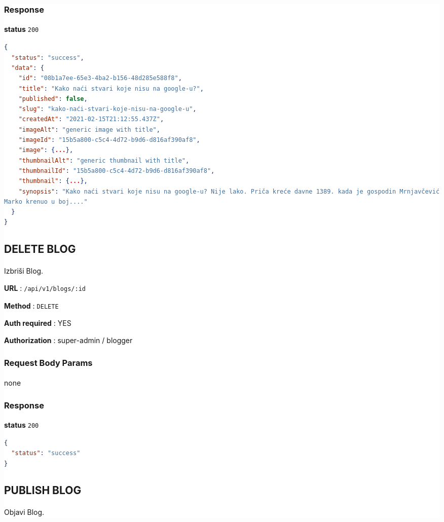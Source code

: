 ### Response

**status** `200`

```json
{
  "status": "success",
  "data": {
    "id": "08b1a7ee-65e3-4ba2-b156-48d285e588f8",
    "title": "Kako naći stvari koje nisu na google-u?",
    "published": false,
    "slug": "kako-naći-stvari-koje-nisu-na-google-u",
    "createdAt": "2021-02-15T21:12:55.437Z",
    "imageAlt": "generic image with title",
    "imageId": "15b5a800-c5c4-4d72-b9d6-d816af390af8",
    "image": {...},
    "thumbnailAlt": "generic thumbnail with title",
    "thumbnailId": "15b5a800-c5c4-4d72-b9d6-d816af390af8",
    "thumbnail": {...},
    "synopsis": "Kako naći stvari koje nisu na google-u? Nije lako. Priča kreće davne 1389. kada je gospodin Mrnjavčević Marko krenuo u boj...."
  }
}
```

## DELETE BLOG

Izbriši Blog.

**URL** : `/api/v1/blogs/:id`

**Method** : `DELETE`

**Auth required** : YES

**Authorization** : super-admin / blogger

### Request Body Params

none

### Response

**status** `200`

```json
{
  "status": "success"
}
```

## PUBLISH BLOG

Objavi Blog.

